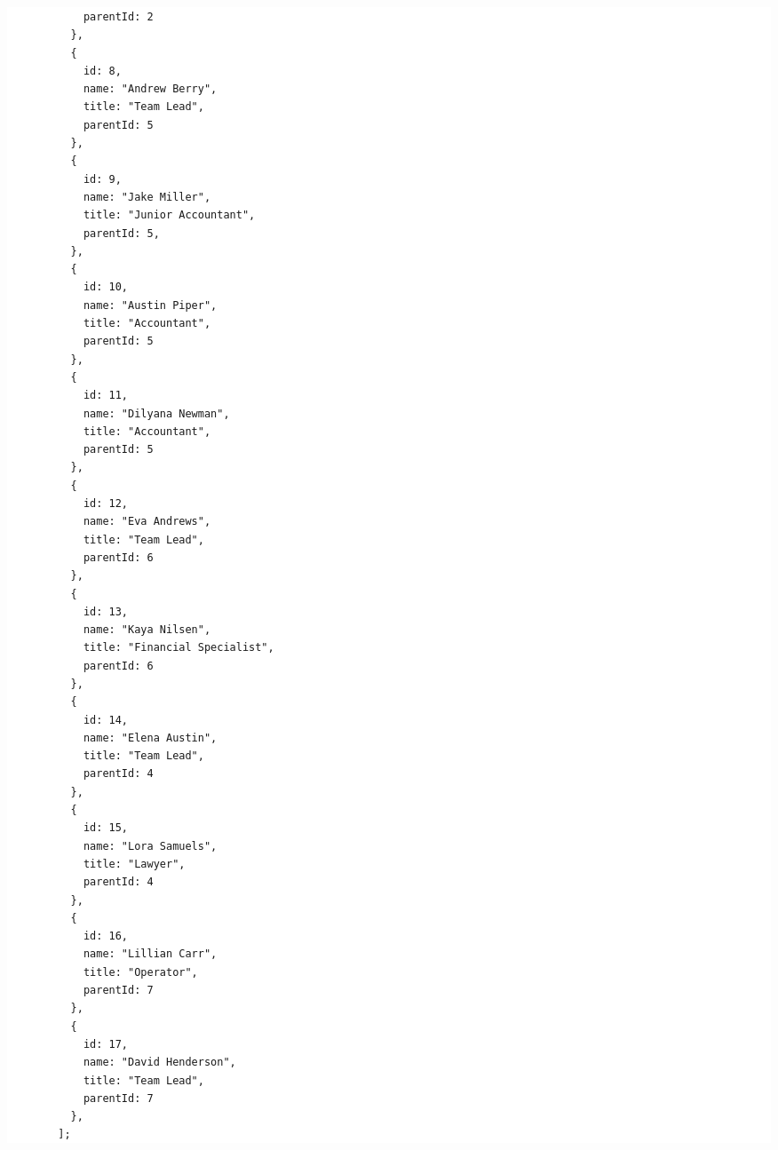 ```dojo
            parentId: 2
          },
          {
            id: 8,
            name: "Andrew Berry",
            title: "Team Lead",
            parentId: 5
          },
          {
            id: 9,
            name: "Jake Miller",
            title: "Junior Accountant",
            parentId: 5,
          },
          {
            id: 10,
            name: "Austin Piper",
            title: "Accountant",
            parentId: 5
          },
          {
            id: 11,
            name: "Dilyana Newman",
            title: "Accountant",
            parentId: 5
          },
          {
            id: 12,
            name: "Eva Andrews",
            title: "Team Lead",
            parentId: 6
          },
          {
            id: 13,
            name: "Kaya Nilsen",
            title: "Financial Specialist",
            parentId: 6
          },
          {
            id: 14,
            name: "Elena Austin",
            title: "Team Lead",
            parentId: 4
          },
          {
            id: 15,
            name: "Lora Samuels",
            title: "Lawyer",
            parentId: 4
          },
          {
            id: 16,
            name: "Lillian Carr",
            title: "Operator",
            parentId: 7
          },
          {
            id: 17,
            name: "David Henderson",
            title: "Team Lead",
            parentId: 7
          },
        ];
```